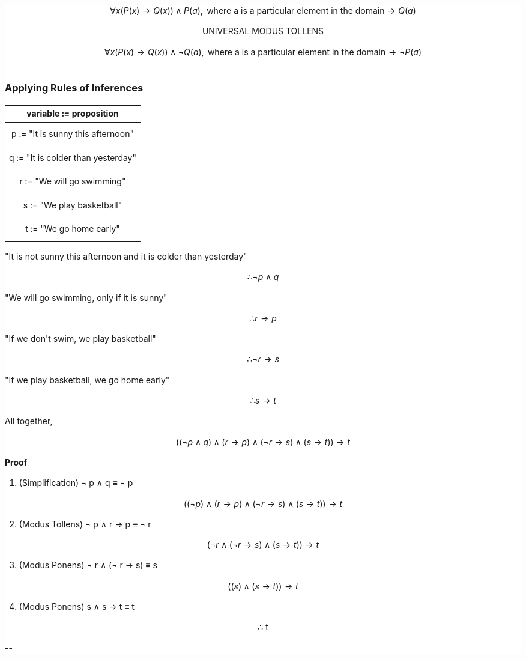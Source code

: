 $$∀x(P(x) → Q(x)) ∧ P(a),  \text{ where a is a particular element in the domain} → Q(a)$$

<div style="text-align: center"> UNIVERSAL MODUS TOLLENS</div>

$$∀x(P(x) → Q(x)) ∧  ¬ Q(a), \text{ where a is a particular element in the domain} → ¬P(a)$$

---
### Applying Rules of Inferences
| variable := proposition |
| - |
|$$\text{p := "It is sunny this afternoon"}$$ |
|$$\text{q := "It is colder than yesterday"}$$ |
|$$\text{r := "We will go swimming"}$$ |
|$$\text{s := "We play basketball"}$$|
|$$\text{t := "We go home early"}$$|

"It is not sunny this afternoon and it is colder than yesterday"

$$∴ ¬ p ∧ q$$

"We will go swimming, only if it is sunny"

$$∴ r → p$$

"If we don't swim, we play basketball"

$$∴ ¬ r → s$$

"If we play basketball, we go home early"

$$∴ s → t$$

All together, 

$$((¬ p ∧ q) ∧ (r → p) ∧ (¬ r → s) ∧ (s → t)) → t$$

**Proof**

1. (Simplification) ¬ p ∧ q ≡ ¬ p

$$((¬ p) ∧ (r → p) ∧ (¬ r → s) ∧ (s → t)) → t$$

2. (Modus Tollens) ¬ p ∧ r → p ≡ ¬ r

$$(¬ r ∧ (¬ r → s) ∧ (s → t)) → t$$

3. (Modus Ponens) ¬ r ∧ (¬ r → s) ≡ s

$$((s) ∧ (s → t)) → t$$

4. (Modus Ponens) s ∧ s → t ≡ t

$$∴ \text{ t }$$

--
